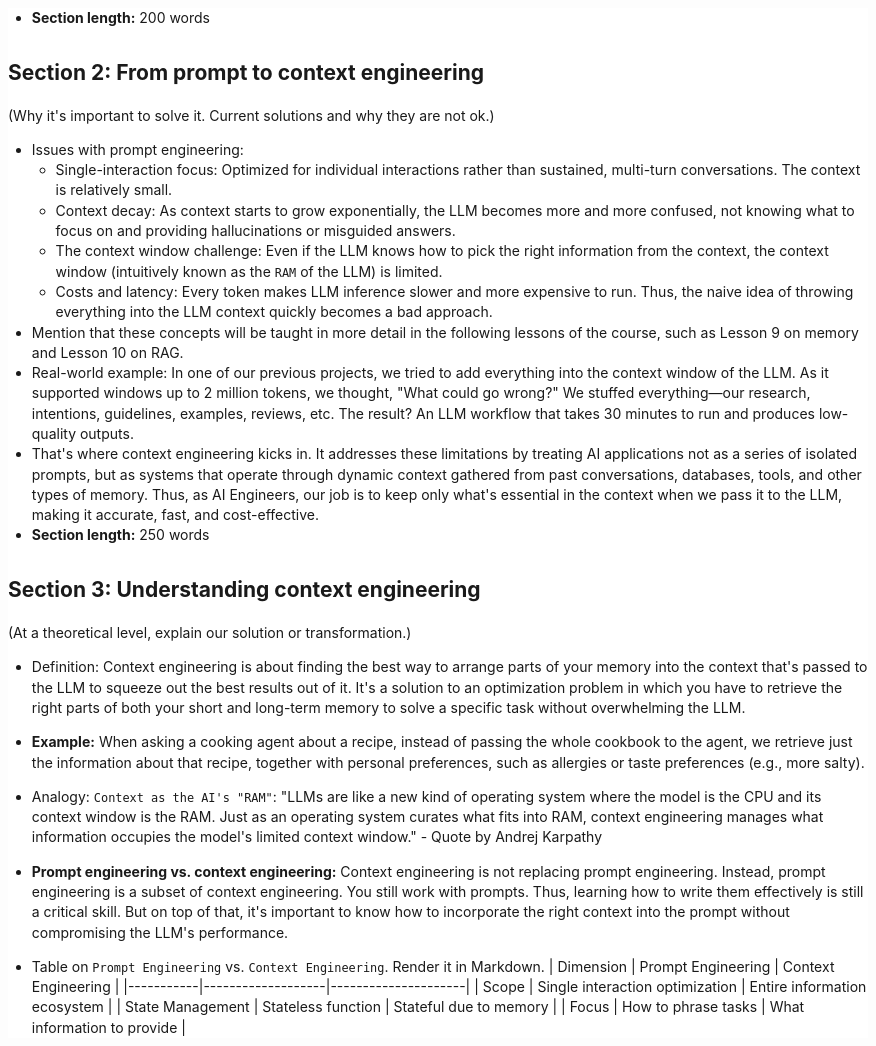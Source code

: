 - **Section length:** 200 words

## Section 2: From prompt to context engineering
(Why it's important to solve it. Current solutions and why they are not ok.)

- Issues with prompt engineering:
    - Single-interaction focus: Optimized for individual interactions rather than sustained, multi-turn conversations. The context is relatively small.
    - Context decay: As context starts to grow exponentially, the LLM becomes more and more confused, not knowing what to focus on and providing hallucinations or misguided answers.
    - The context window challenge: Even if the LLM knows how to pick the right information from the context, the context window (intuitively known as the `RAM` of the LLM) is limited.
    - Costs and latency: Every token makes LLM inference slower and more expensive to run. Thus, the naive idea of throwing everything into the LLM context quickly becomes a bad approach.
- Mention that these concepts will be taught in more detail in the following lessons of the course, such as Lesson 9 on memory and Lesson 10 on RAG.
- Real-world example: In one of our previous projects, we tried to add everything into the context window of the LLM. As it supported windows up to 2 million tokens, we thought, "What could go wrong?" We stuffed everything—our research, intentions, guidelines, examples, reviews, etc. The result? An LLM workflow that takes 30 minutes to run and produces low-quality outputs.
- That's where context engineering kicks in. It addresses these limitations by treating AI applications not as a series of isolated prompts, but as systems that operate through dynamic context gathered from past conversations, databases, tools, and other types of memory. Thus, as AI Engineers, our job is to keep only what's essential in the context when we pass it to the LLM, making it accurate, fast, and cost-effective.
-  **Section length:** 250 words

## Section 3: Understanding context engineering
(At a theoretical level, explain our solution or transformation.)

- Definition: Context engineering is about finding the best way to arrange parts of your memory into the context that's passed to the LLM to squeeze out the best results out of it. It's a solution to an optimization problem in which you have to retrieve the right parts of both your short and long-term memory to solve a specific task without overwhelming the LLM.
- **Example:** When asking a cooking agent about a recipe, instead of passing the whole cookbook to the agent, we retrieve just the information about that recipe, together with personal preferences, such as allergies or taste preferences (e.g., more salty).

- Analogy: `Context as the AI's "RAM"`: "LLMs are like a new kind of operating system where the model is the CPU and its context window is the RAM. Just as an operating system curates what fits into RAM, context engineering manages what information occupies the model's limited context window." - Quote by Andrej Karpathy

- **Prompt engineering vs. context engineering:** Context engineering is not replacing prompt engineering. Instead, prompt engineering is a subset of context engineering. You still work with prompts. Thus, learning how to write them effectively is still a critical skill. But on top of that, it's important to know how to incorporate the right context into the prompt without compromising the LLM's performance.

- Table on `Prompt Engineering` vs. `Context Engineering`. Render it in Markdown.
| Dimension | Prompt Engineering | Context Engineering |
|-----------|-------------------|---------------------|
| Scope | Single interaction optimization | Entire information ecosystem |
| State Management | Stateless function | Stateful due to memory |
| Focus | How to phrase tasks | What information to provide |
